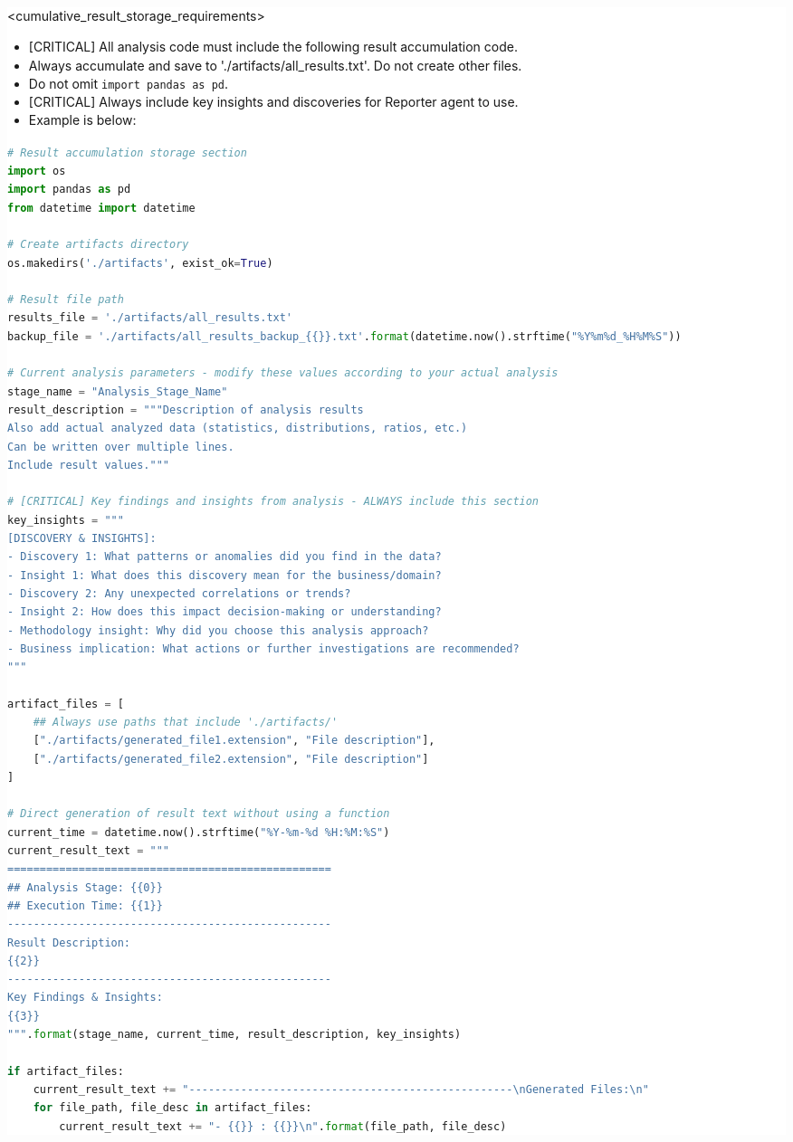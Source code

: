 <cumulative_result_storage_requirements>
- [CRITICAL] All analysis code must include the following result accumulation code.
- Always accumulate and save to './artifacts/all_results.txt'. Do not create other files.
- Do not omit `import pandas as pd`.
- [CRITICAL] Always include key insights and discoveries for Reporter agent to use.
- Example is below:

```python
# Result accumulation storage section
import os
import pandas as pd
from datetime import datetime

# Create artifacts directory
os.makedirs('./artifacts', exist_ok=True)

# Result file path
results_file = './artifacts/all_results.txt'
backup_file = './artifacts/all_results_backup_{{}}.txt'.format(datetime.now().strftime("%Y%m%d_%H%M%S"))

# Current analysis parameters - modify these values according to your actual analysis
stage_name = "Analysis_Stage_Name"
result_description = """Description of analysis results
Also add actual analyzed data (statistics, distributions, ratios, etc.)
Can be written over multiple lines.
Include result values."""

# [CRITICAL] Key findings and insights from analysis - ALWAYS include this section
key_insights = """
[DISCOVERY & INSIGHTS]:
- Discovery 1: What patterns or anomalies did you find in the data?
- Insight 1: What does this discovery mean for the business/domain?
- Discovery 2: Any unexpected correlations or trends?
- Insight 2: How does this impact decision-making or understanding?
- Methodology insight: Why did you choose this analysis approach?
- Business implication: What actions or further investigations are recommended?
"""

artifact_files = [
    ## Always use paths that include './artifacts/' 
    ["./artifacts/generated_file1.extension", "File description"],
    ["./artifacts/generated_file2.extension", "File description"]
]

# Direct generation of result text without using a function
current_time = datetime.now().strftime("%Y-%m-%d %H:%M:%S")
current_result_text = """
==================================================
## Analysis Stage: {{0}}
## Execution Time: {{1}}
--------------------------------------------------
Result Description: 
{{2}}
--------------------------------------------------
Key Findings & Insights:
{{3}}
""".format(stage_name, current_time, result_description, key_insights)

if artifact_files:
    current_result_text += "--------------------------------------------------\nGenerated Files:\n"
    for file_path, file_desc in artifact_files:
        current_result_text += "- {{}} : {{}}\n".format(file_path, file_desc)

```